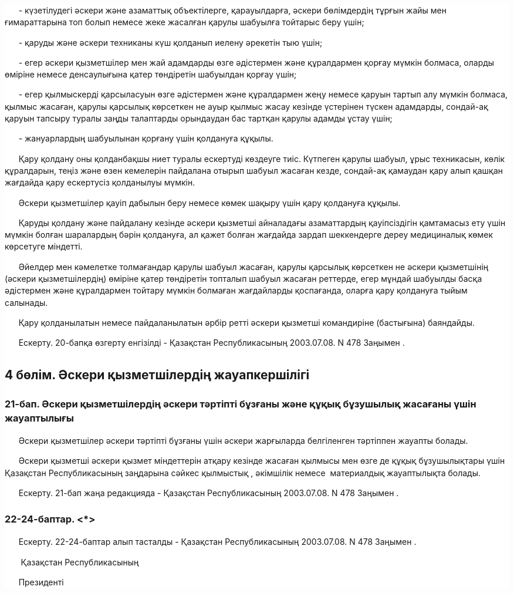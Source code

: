       - күзетiлудегi әскери және азаматтық объектiлерге, қарауылдарға, әскери бөлiмдердiң тұрғын жайы мен ғимараттарына топ болып немесе жеке жасалған қарулы шабуылға тойтарыс беру үшiн;

      - қаруды және әскери техниканы күш қолданып иелену әрекетiн тыю үшiн;

      - егер әскери қызметшiлер мен жай адамдарды өзге әдiстермен және құралдармен қорғау мүмкiн болмаса, оларды өмiрiне немесе денсаулығына қатер төндiретiн шабуылдан қорғау үшiн;

      - егер қылмыскердi қарсыласуын өзге әдiстермен және құралдармен жеңу немесе қаруын тартып алу мүмкiн болмаса, қылмыс жасаған, қарулы қарсылық көрсеткен не ауыр қылмыс жасау кезiнде үстерiнен түскен адамдарды, сондай-ақ қаруын тапсыру туралы заңды талаптарды орындаудан бас тартқан қарулы адамды ұстау үшiн;

      - жануарлардың шабуылынан қорғану үшiн қолдануға құқылы.

      Қару қолдану оны қолданбақшы ниет туралы ескертудi көздеуге тиiс. Күтпеген қарулы шабуыл, ұрыс техникасын, көлiк құралдарын, теңiз және өзен кемелерiн пайдалана отырып шабуыл жасаған кезде, сондай-ақ қамаудан қару алып қашқан жағдайда қару ескертусiз қолданылуы мүмкiн.

      Әскери қызметшiлер қауiп дабылын беру немесе көмек шақыру үшiн қару қолдануға құқылы.

      Қаруды қолдану және пайдалану кезiнде әскери қызметшi айналадағы азаматтардың қауiпсiздiгiн қамтамасыз ету үшiн мүмкiн болған шаралардың бәрiн қолдануға, ал қажет болған жағдайда зардап шеккендерге дереу медициналық көмек көрсетуге мiндеттi.

      Әйелдер мен кәмелетке толмағандар қарулы шабуыл жасаған, қарулы қарсылық көрсеткен не әскери қызметшiнiң (әскери қызметшiлердiң) өмiрiне қатер төндiретiн топталып шабуыл жасаған реттерде, егер мұндай шабуылды басқа әдiстермен және құралдармен тойтару мүмкiн болмаған жағдайларды қоспағанда, оларға қару қолдануға тыйым салынады.

      Қару қолданылатын немесе пайдаланылатын әрбiр реттi әскери қызметшi командирiне (бастығына) баяндайды.

      Ескерту. 20-бапқа өзгерту енгiзiлдi - Қазақстан Республикасының 2003.07.08. N 478 Заңымен .

## 4 бөлiм. Әскери қызметшiлердiң жауапкершiлiгi

### 21-бап. Әскери қызметшiлердiң әскери тәртiптi бұзғаны және құқық бұзушылық жасағаны үшiн жауаптылығы

      Әскери қызметшiлер әскери тәртiптi бұзғаны үшiн әскери жарғыларда белгiленген тәртiппен жауапты болады.

      Әскери қызметшi әскери қызмет мiндеттерiн атқару кезiнде жасаған қылмысы мен өзге де құқық бұзушылықтары үшiн Қазақстан Республикасының заңдарына сәйкес қылмыстық , әкiмшiлiк немесе  материалдық жауаптылықта болады.

      Ескерту. 21-бап жаңа редакцияда - Қазақстан Республикасының 2003.07.08. N 478 Заңымен .

### 22-24-баптар. <*>

      Ескерту. 22-24-баптар алып тасталды - Қазақстан Республикасының 2003.07.08. N 478 Заңымен .

       Қазақстан Республикасының

      Президентi

